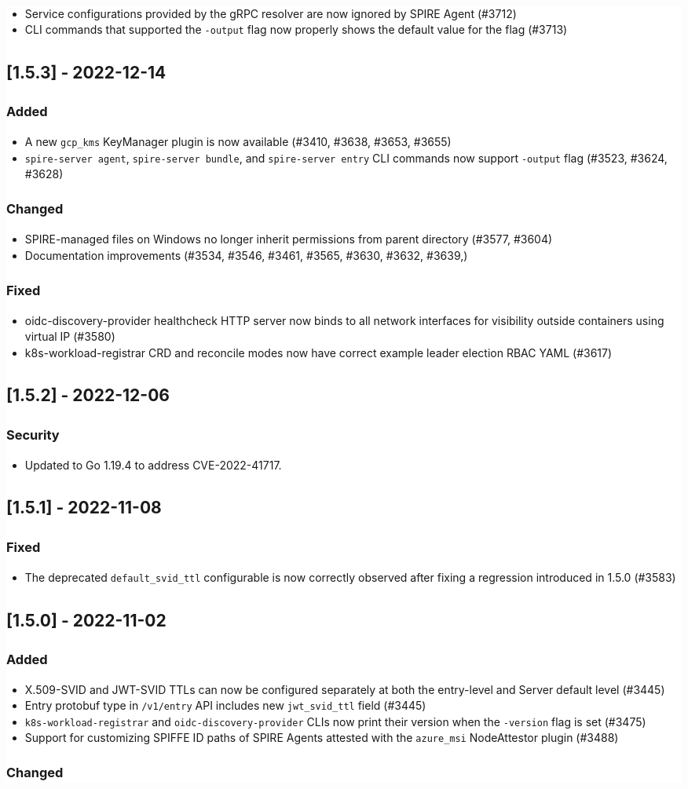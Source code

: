 - Service configurations provided by the gRPC resolver are now ignored by SPIRE Agent (#3712)
- CLI commands that supported the `-output` flag now properly shows the default value for the flag (#3713)

## [1.5.3] - 2022-12-14

### Added

- A new `gcp_kms` KeyManager plugin is now available (#3410, #3638, #3653, #3655)
- `spire-server agent`, `spire-server bundle`, and `spire-server entry` CLI commands now support `-output` flag (#3523, #3624, #3628)

### Changed

- SPIRE-managed files on Windows no longer inherit permissions from parent directory (#3577, #3604)
- Documentation improvements (#3534, #3546, #3461, #3565, #3630, #3632, #3639,)

### Fixed

- oidc-discovery-provider healthcheck HTTP server now binds to all network interfaces for visibility outside containers using virtual IP (#3580)
- k8s-workload-registrar CRD and reconcile modes now have correct example leader election RBAC YAML (#3617)

## [1.5.2] - 2022-12-06

### Security

- Updated to Go 1.19.4 to address CVE-2022-41717.

## [1.5.1] - 2022-11-08

### Fixed

- The deprecated `default_svid_ttl` configurable is now correctly observed after fixing a regression introduced in 1.5.0 (#3583)

## [1.5.0] - 2022-11-02

### Added

- X.509-SVID and JWT-SVID TTLs can now be configured separately at both the entry-level and Server default level (#3445)
- Entry protobuf type in `/v1/entry` API includes new `jwt_svid_ttl` field (#3445)
- `k8s-workload-registrar` and `oidc-discovery-provider` CLIs now print their version when the `-version` flag is set (#3475)
- Support for customizing SPIFFE ID paths of SPIRE Agents attested with the `azure_msi` NodeAttestor plugin (#3488)

### Changed
